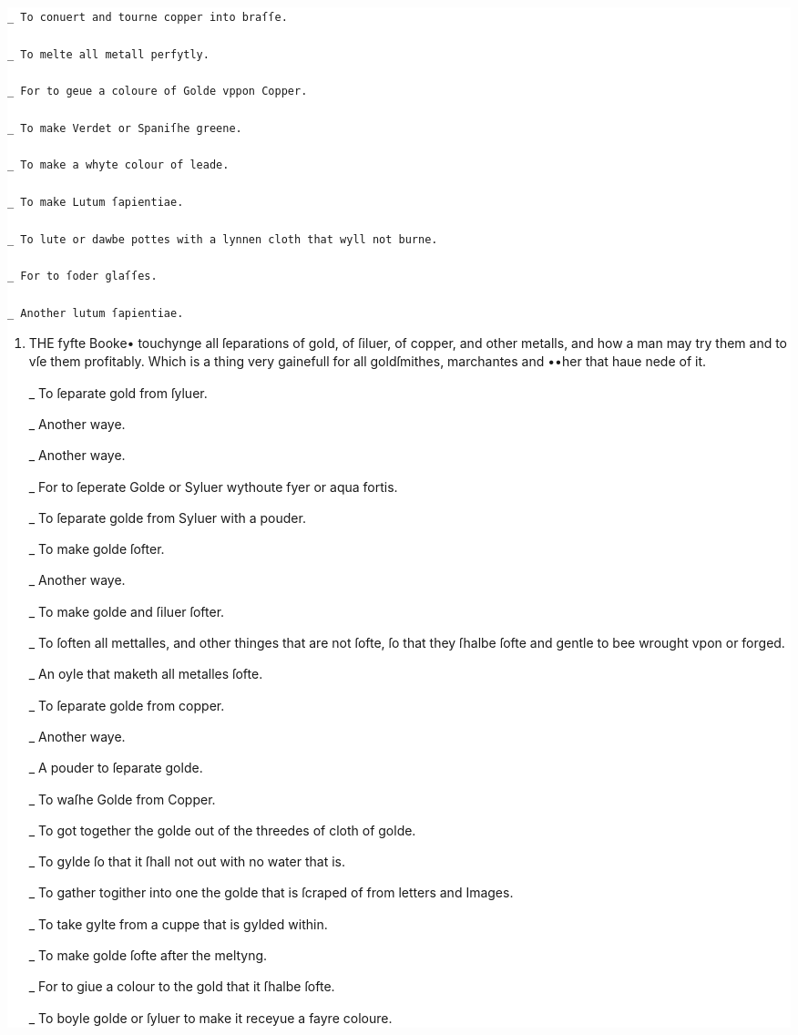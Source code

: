     _ To conuert and tourne copper into braſſe.

    _ To melte all metall perfytly.

    _ For to geue a coloure of Golde vppon Copper.

    _ To make Verdet or Spaniſhe greene.

    _ To make a whyte colour of leade.

    _ To make Lutum ſapientiae.

    _ To lute or dawbe pottes with a lynnen cloth that wyll not burne.

    _ For to ſoder glaſſes.

    _ Another lutum ſapientiae.

1. THE fyfte Booke• touchynge all ſeparations of gold, of ſiluer, of copper, and other metalls, and how a man may try them and to vſe them profitably. Which is a thing very gainefull for all goldſmithes, marchantes and ••her that haue nede of it.

    _ To ſeparate gold from ſyluer.

    _ Another waye.

    _ Another waye.

    _ For to ſeperate Golde or Syluer wythoute fyer or aqua fortis.

    _ To ſeparate golde from Syluer with a pouder.

    _ To make golde ſofter.

    _ Another waye.

    _ To make golde and ſiluer ſofter.

    _ To ſoften all mettalles, and other thinges that are not ſofte, ſo that they ſhalbe ſofte and gentle to bee wrought vpon or forged.

    _ An oyle that maketh all metalles ſofte.

    _ To ſeparate golde from copper.

    _ Another waye.

    _ A pouder to ſeparate golde.

    _ To waſhe Golde from Copper.

    _ To got together the golde out of the threedes of cloth of golde.

    _ To gylde ſo that it ſhall not out with no water that is.

    _ To gather togither into one the golde that is ſcraped of from letters and Images.

    _ To take gylte from a cuppe that is gylded within.

    _ To make golde ſofte after the meltyng.

    _ For to giue a colour to the gold that it ſhalbe ſofte.

    _ To boyle golde or ſyluer to make it receyue a fayre coloure.
